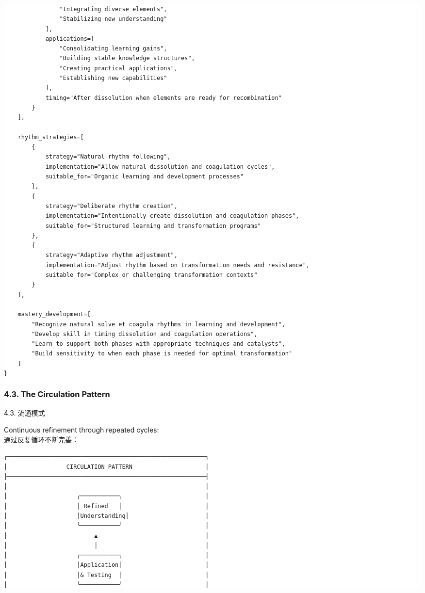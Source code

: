 ```
                "Integrating diverse elements",
                "Stabilizing new understanding"
            ],
            applications=[
                "Consolidating learning gains",
                "Building stable knowledge structures",
                "Creating practical applications",
                "Establishing new capabilities"
            ],
            timing="After dissolution when elements are ready for recombination"
        }
    ],
    
    rhythm_strategies=[
        {
            strategy="Natural rhythm following",
            implementation="Allow natural dissolution and coagulation cycles",
            suitable_for="Organic learning and development processes"
        },
        {
            strategy="Deliberate rhythm creation",
            implementation="Intentionally create dissolution and coagulation phases",
            suitable_for="Structured learning and transformation programs"
        },
        {
            strategy="Adaptive rhythm adjustment",
            implementation="Adjust rhythm based on transformation needs and resistance",
            suitable_for="Complex or challenging transformation contexts"
        }
    ],
    
    mastery_development=[
        "Recognize natural solve et coagula rhythms in learning and development",
        "Develop skill in timing dissolution and coagulation operations",
        "Learn to support both phases with appropriate techniques and catalysts",
        "Build sensitivity to when each phase is needed for optimal transformation"
    ]
}
```

### 4.3. The Circulation Pattern  
4.3. 流通模式

[](https://github.com/KashiwaByte/Context-Engineering-Chinese-Bilingual/blob/main/Chinese-Bilingual/NOCODE/10_mental_models/05_alchemy_model.md#43-the-circulation-pattern)

Continuous refinement through repeated cycles:  
通过反复循环不断完善：

```
┌─────────────────────────────────────────────────────────┐
│                 CIRCULATION PATTERN                     │
├─────────────────────────────────────────────────────────┤
│                                                         │
│                    ╭───────────╮                        │
│                    │ Refined   │                        │
│                    │Understanding│                      │
│                    ╰───────────╯                        │
│                         ▲                               │
│                         │                               │
│                    ╭───────────╮                        │
│                    │Application│                        │
│                    │& Testing  │                        │
│                    ╰───────────╯                        │
```